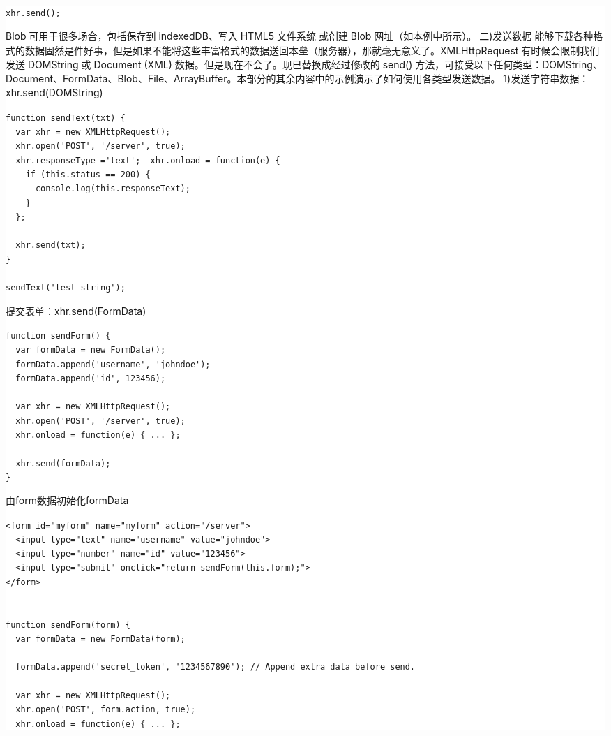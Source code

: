 	xhr.send();
	

Blob 可用于很多场合，包括保存到 indexedDB、写入 HTML5 文件系统 或创建 Blob 网址（如本例中所示）。
二)发送数据
能够下载各种格式的数据固然是件好事，但是如果不能将这些丰富格式的数据送回本垒（服务器），那就毫无意义了。XMLHttpRequest 有时候会限制我们发送 DOMString 或 Document (XML) 数据。但是现在不会了。现已替换成经过修改的 send() 方法，可接受以下任何类型：DOMString、Document、FormData、Blob、File、ArrayBuffer。本部分的其余内容中的示例演示了如何使用各类型发送数据。
1)发送字符串数据：xhr.send(DOMString)


	function sendText(txt) {
	  var xhr = new XMLHttpRequest();
	  xhr.open('POST', '/server', true);
	  xhr.responseType ='text';  xhr.onload = function(e) {
		if (this.status == 200) {
		  console.log(this.responseText);
		}
	  };
	  
	  xhr.send(txt);
	}
	  
	sendText('test string');


提交表单：xhr.send(FormData)


	function sendForm() {
	  var formData = new FormData();
	  formData.append('username', 'johndoe');
	  formData.append('id', 123456);
	  
	  var xhr = new XMLHttpRequest();
	  xhr.open('POST', '/server', true);
	  xhr.onload = function(e) { ... };
	  
	  xhr.send(formData);
	}


由form数据初始化formData

	<form id="myform" name="myform" action="/server">
	  <input type="text" name="username" value="johndoe">
	  <input type="number" name="id" value="123456">
	  <input type="submit" onclick="return sendForm(this.form);">
	</form>


	function sendForm(form) {
	  var formData = new FormData(form);
	  
	  formData.append('secret_token', '1234567890'); // Append extra data before send.
	  
	  var xhr = new XMLHttpRequest();
	  xhr.open('POST', form.action, true);
	  xhr.onload = function(e) { ... };
	  